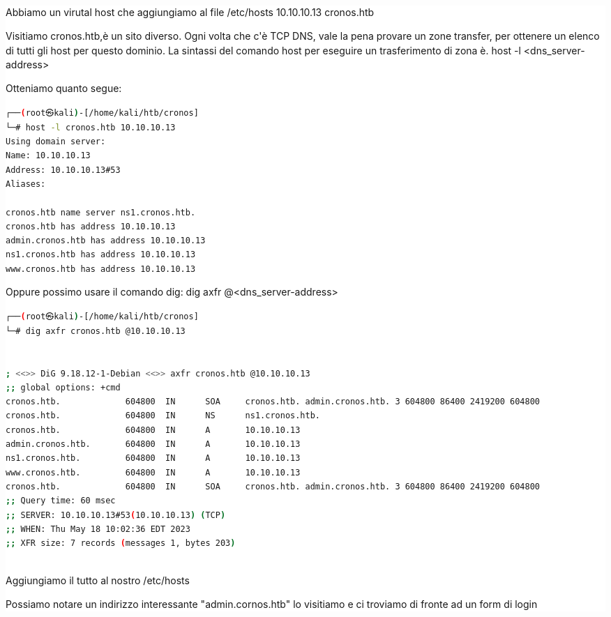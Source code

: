 Abbiamo un virutal host che aggiungiamo al file /etc/hosts
10.10.10.13 cronos.htb

Visitiamo cronos.htb,è un sito diverso. 
Ogni volta che c'è TCP DNS, vale la pena provare un zone transfer, per ottenere un elenco di tutti gli host per questo dominio. 
La sintassi del comando host per eseguire un trasferimento di zona è.
host -l <domain-name> <dns_server-address>

Otteniamo quanto segue:
```bash
┌──(root㉿kali)-[/home/kali/htb/cronos]
└─# host -l cronos.htb 10.10.10.13                              
Using domain server:
Name: 10.10.10.13
Address: 10.10.10.13#53
Aliases: 

cronos.htb name server ns1.cronos.htb.
cronos.htb has address 10.10.10.13
admin.cronos.htb has address 10.10.10.13
ns1.cronos.htb has address 10.10.10.13
www.cronos.htb has address 10.10.10.13
```
Oppure possimo usare il comando dig:
dig axfr <domain-name> @<dns_server-address>

```bash
┌──(root㉿kali)-[/home/kali/htb/cronos]
└─# dig axfr cronos.htb @10.10.10.13


; <<>> DiG 9.18.12-1-Debian <<>> axfr cronos.htb @10.10.10.13
;; global options: +cmd
cronos.htb.             604800  IN      SOA     cronos.htb. admin.cronos.htb. 3 604800 86400 2419200 604800
cronos.htb.             604800  IN      NS      ns1.cronos.htb.
cronos.htb.             604800  IN      A       10.10.10.13
admin.cronos.htb.       604800  IN      A       10.10.10.13
ns1.cronos.htb.         604800  IN      A       10.10.10.13
www.cronos.htb.         604800  IN      A       10.10.10.13
cronos.htb.             604800  IN      SOA     cronos.htb. admin.cronos.htb. 3 604800 86400 2419200 604800
;; Query time: 60 msec
;; SERVER: 10.10.10.13#53(10.10.10.13) (TCP)
;; WHEN: Thu May 18 10:02:36 EDT 2023
;; XFR size: 7 records (messages 1, bytes 203)
                                        
```
Aggiungiamo il tutto al nostro /etc/hosts

Possiamo notare un indirizzo interessante "admin.cornos.htb"
lo visitiamo e ci troviamo di fronte ad un form di login 
